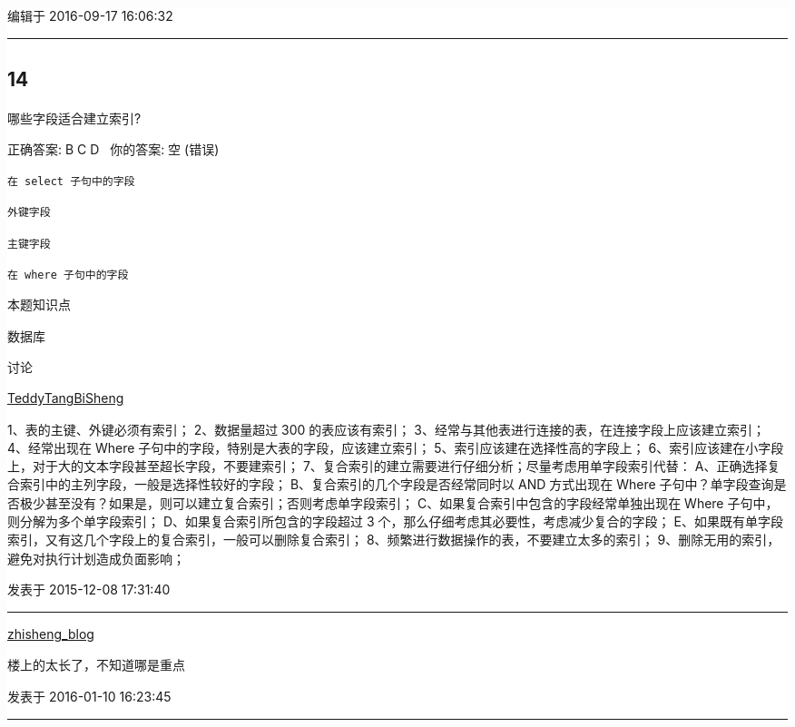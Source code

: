 编辑于 2016-09-17 16:06:32

* * *

## 14

哪些字段适合建立索引?

正确答案: B C D   你的答案: 空 (错误)

```cpp
在 select 子句中的字段
```

```cpp
外键字段
```

```cpp
主键字段
```

```cpp
在 where 子句中的字段
```

本题知识点

数据库

讨论

[TeddyTangBiSheng](https://www.nowcoder.com/profile/566620)

1、表的主键、外键必须有索引；
2、数据量超过 300 的表应该有索引；
3、经常与其他表进行连接的表，在连接字段上应该建立索引；
4、经常出现在 Where 子句中的字段，特别是大表的字段，应该建立索引；
5、索引应该建在选择性高的字段上；
6、索引应该建在小字段上，对于大的文本字段甚至超长字段，不要建索引；
7、复合索引的建立需要进行仔细分析；尽量考虑用单字段索引代替：
A、正确选择复合索引中的主列字段，一般是选择性较好的字段；
B、复合索引的几个字段是否经常同时以 AND 方式出现在 Where 子句中？单字段查询是否极少甚至没有？如果是，则可以建立复合索引；否则考虑单字段索引；
C、如果复合索引中包含的字段经常单独出现在 Where 子句中，则分解为多个单字段索引；
D、如果复合索引所包含的字段超过 3 个，那么仔细考虑其必要性，考虑减少复合的字段；
E、如果既有单字段索引，又有这几个字段上的复合索引，一般可以删除复合索引；
8、频繁进行数据操作的表，不要建立太多的索引；
9、删除无用的索引，避免对执行计划造成负面影响；

发表于 2015-12-08 17:31:40

* * *

[zhisheng_blog](https://www.nowcoder.com/profile/616717)

楼上的太长了，不知道哪是重点

发表于 2016-01-10 16:23:45

* * *
